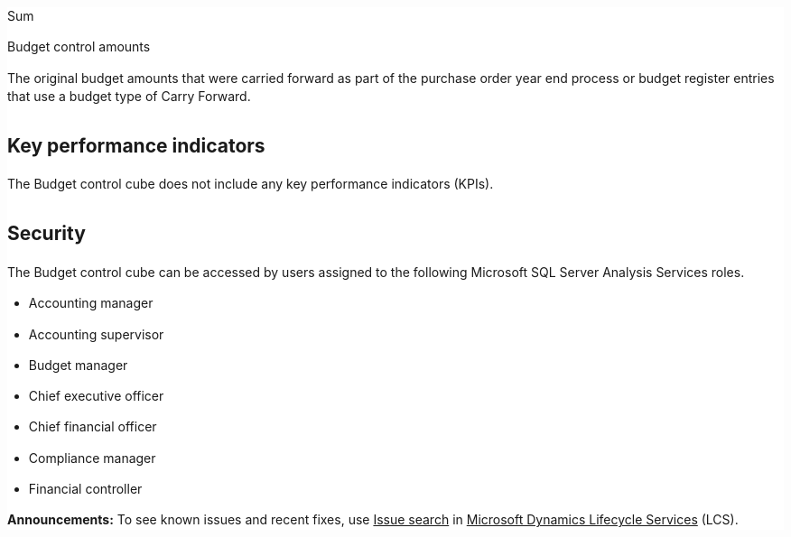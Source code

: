 
</div></td>
<td><p>Sum</p></td>
<td><p>Budget control amounts</p></td>
<td><p>The original budget amounts that were carried forward as part of the purchase order year end process or budget register entries that use a budget type of Carry Forward.</p></td>
</tr>
</tbody>
</table>


## Key performance indicators

The Budget control cube does not include any key performance indicators (KPIs).

## Security

The Budget control cube can be accessed by users assigned to the following Microsoft SQL Server Analysis Services roles.

  - Accounting manager

  - Accounting supervisor

  - Budget manager

  - Chief executive officer

  - Chief financial officer

  - Compliance manager

  - Financial controller

  
**Announcements:** To see known issues and recent fixes, use [Issue search](http://go.microsoft.com/fwlink/?linkid=389258) in [Microsoft Dynamics Lifecycle Services](http://go.microsoft.com/fwlink/?linkid=306505) (LCS).

